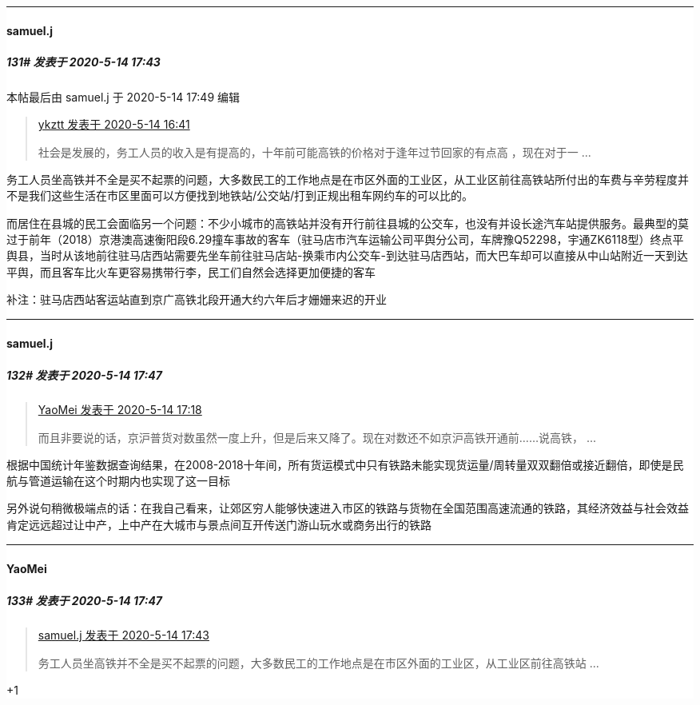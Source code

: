 




-----

####  samuel.j  
##### 131#       发表于 2020-5-14 17:43



 本帖最后由 samuel.j 于 2020-5-14 17:49 编辑 
<blockquote><a href="httphttps://bbs.saraba1st.com/2b/forum.php?mod=redirect&amp;goto=findpost&amp;pid=47417693&amp;ptid=1934703" target="_blank">ykztt 发表于 2020-5-14 16:41</a>

社会是发展的，务工人员的收入是有提高的，十年前可能高铁的价格对于逢年过节回家的有点高 ，现在对于一 ...</blockquote>
务工人员坐高铁并不全是买不起票的问题，大多数民工的工作地点是在市区外面的工业区，从工业区前往高铁站所付出的车费与辛劳程度并不是我们这些生活在市区里面可以方便找到地铁站/公交站/打到正规出租车网约车的可以比的。

而居住在县城的民工会面临另一个问题：不少小城市的高铁站并没有开行前往县城的公交车，也没有并设长途汽车站提供服务。最典型的莫过于前年（2018）京港澳高速衡阳段6.29撞车事故的客车（驻马店市汽车运输公司平舆分公司，车牌豫Q52298，宇通ZK6118型）终点平舆县，当时从该地前往驻马店西站需要先坐车前往驻马店站-换乘市内公交车-到达驻马店西站，而大巴车却可以直接从中山站附近一天到达平舆，而且客车比火车更容易携带行李，民工们自然会选择更加便捷的客车

补注：驻马店西站客运站直到京广高铁北段开通大约六年后才姗姗来迟的开业








-----

####  samuel.j  
##### 132#       发表于 2020-5-14 17:47



<blockquote><a href="httphttps://bbs.saraba1st.com/2b/forum.php?mod=redirect&amp;goto=findpost&amp;pid=47418210&amp;ptid=1934703" target="_blank">YaoMei 发表于 2020-5-14 17:18</a>

而且非要说的话，京沪普货对数虽然一度上升，但是后来又降了。现在对数还不如京沪高铁开通前……说高铁， ...</blockquote>
根据中国统计年鉴数据查询结果，在2008-2018十年间，所有货运模式中只有铁路未能实现货运量/周转量双双翻倍或接近翻倍，即使是民航与管道运输在这个时期内也实现了这一目标

另外说句稍微极端点的话：在我自己看来，让郊区穷人能够快速进入市区的铁路与货物在全国范围高速流通的铁路，其经济效益与社会效益肯定远远超过让中产，上中产在大城市与景点间互开传送门游山玩水或商务出行的铁路







-----

####  YaoMei  
##### 133#       发表于 2020-5-14 17:47



<blockquote><a href="httphttps://bbs.saraba1st.com/2b/forum.php?mod=redirect&amp;goto=findpost&amp;pid=47418526&amp;ptid=1934703" target="_blank">samuel.j 发表于 2020-5-14 17:43</a>

务工人员坐高铁并不全是买不起票的问题，大多数民工的工作地点是在市区外面的工业区，从工业区前往高铁站 ...</blockquote>
+1

